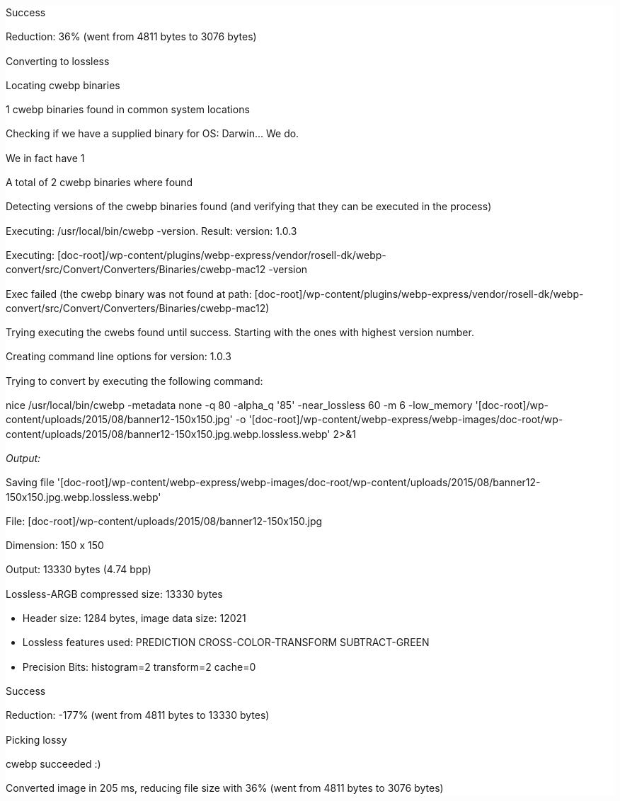 Success

Reduction: 36% (went from 4811 bytes to 3076 bytes)


Converting to lossless

Locating cwebp binaries

1 cwebp binaries found in common system locations

Checking if we have a supplied binary for OS: Darwin... We do.

We in fact have 1

A total of 2 cwebp binaries where found

Detecting versions of the cwebp binaries found (and verifying that they can be executed in the process)

Executing: /usr/local/bin/cwebp -version. Result: version: 1.0.3

Executing: [doc-root]/wp-content/plugins/webp-express/vendor/rosell-dk/webp-convert/src/Convert/Converters/Binaries/cwebp-mac12 -version

Exec failed (the cwebp binary was not found at path: [doc-root]/wp-content/plugins/webp-express/vendor/rosell-dk/webp-convert/src/Convert/Converters/Binaries/cwebp-mac12)

Trying executing the cwebs found until success. Starting with the ones with highest version number.

Creating command line options for version: 1.0.3

Trying to convert by executing the following command:

nice /usr/local/bin/cwebp -metadata none -q 80 -alpha_q '85' -near_lossless 60 -m 6 -low_memory '[doc-root]/wp-content/uploads/2015/08/banner12-150x150.jpg' -o '[doc-root]/wp-content/webp-express/webp-images/doc-root/wp-content/uploads/2015/08/banner12-150x150.jpg.webp.lossless.webp' 2>&1


*Output:* 

Saving file '[doc-root]/wp-content/webp-express/webp-images/doc-root/wp-content/uploads/2015/08/banner12-150x150.jpg.webp.lossless.webp'

File:      [doc-root]/wp-content/uploads/2015/08/banner12-150x150.jpg

Dimension: 150 x 150

Output:    13330 bytes (4.74 bpp)

Lossless-ARGB compressed size: 13330 bytes

  * Header size: 1284 bytes, image data size: 12021

  * Lossless features used: PREDICTION CROSS-COLOR-TRANSFORM SUBTRACT-GREEN

  * Precision Bits: histogram=2 transform=2 cache=0


Success

Reduction: -177% (went from 4811 bytes to 13330 bytes)


Picking lossy

cwebp succeeded :)


Converted image in 205 ms, reducing file size with 36% (went from 4811 bytes to 3076 bytes)

